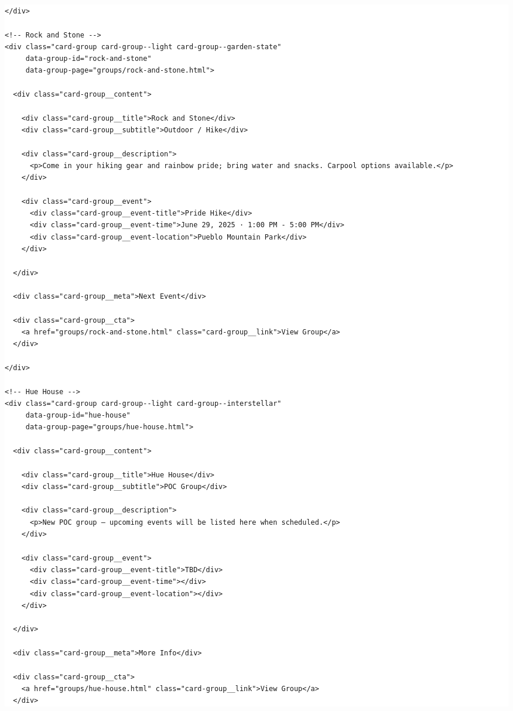     </div>

    <!-- Rock and Stone -->
    <div class="card-group card-group--light card-group--garden-state"
         data-group-id="rock-and-stone"
         data-group-page="groups/rock-and-stone.html">

      <div class="card-group__content">

        <div class="card-group__title">Rock and Stone</div>
        <div class="card-group__subtitle">Outdoor / Hike</div>

        <div class="card-group__description">
          <p>Come in your hiking gear and rainbow pride; bring water and snacks. Carpool options available.</p>
        </div>

        <div class="card-group__event">
          <div class="card-group__event-title">Pride Hike</div>
          <div class="card-group__event-time">June 29, 2025 · 1:00 PM - 5:00 PM</div>
          <div class="card-group__event-location">Pueblo Mountain Park</div>
        </div>

      </div>

      <div class="card-group__meta">Next Event</div>

      <div class="card-group__cta">
        <a href="groups/rock-and-stone.html" class="card-group__link">View Group</a>
      </div>

    </div>

    <!-- Hue House -->
    <div class="card-group card-group--light card-group--interstellar"
         data-group-id="hue-house"
         data-group-page="groups/hue-house.html">

      <div class="card-group__content">

        <div class="card-group__title">Hue House</div>
        <div class="card-group__subtitle">POC Group</div>

        <div class="card-group__description">
          <p>New POC group — upcoming events will be listed here when scheduled.</p>
        </div>

        <div class="card-group__event">
          <div class="card-group__event-title">TBD</div>
          <div class="card-group__event-time"></div>
          <div class="card-group__event-location"></div>
        </div>

      </div>

      <div class="card-group__meta">More Info</div>

      <div class="card-group__cta">
        <a href="groups/hue-house.html" class="card-group__link">View Group</a>
      </div>
